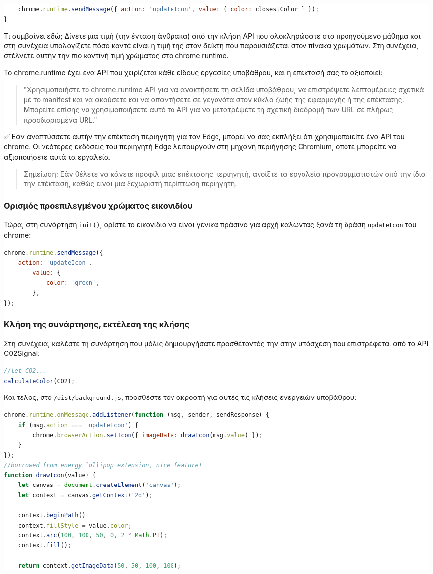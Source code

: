 ```JavaScript
	chrome.runtime.sendMessage({ action: 'updateIcon', value: { color: closestColor } });
}
```

Τι συμβαίνει εδώ; Δίνετε μια τιμή (την ένταση άνθρακα) από την κλήση API που ολοκληρώσατε στο προηγούμενο μάθημα και στη συνέχεια υπολογίζετε πόσο κοντά είναι η τιμή της στον δείκτη που παρουσιάζεται στον πίνακα χρωμάτων. Στη συνέχεια, στέλνετε αυτήν την πιο κοντινή τιμή χρώματος στο chrome runtime.

Το chrome.runtime έχει [ένα API](https://developer.chrome.com/extensions/runtime) που χειρίζεται κάθε είδους εργασίες υποβάθρου, και η επέκτασή σας το αξιοποιεί:

> "Χρησιμοποιήστε το chrome.runtime API για να ανακτήσετε τη σελίδα υποβάθρου, να επιστρέψετε λεπτομέρειες σχετικά με το manifest και να ακούσετε και να απαντήσετε σε γεγονότα στον κύκλο ζωής της εφαρμογής ή της επέκτασης. Μπορείτε επίσης να χρησιμοποιήσετε αυτό το API για να μετατρέψετε τη σχετική διαδρομή των URL σε πλήρως προσδιορισμένα URL."

✅ Εάν αναπτύσσετε αυτήν την επέκταση περιηγητή για τον Edge, μπορεί να σας εκπλήξει ότι χρησιμοποιείτε ένα API του chrome. Οι νεότερες εκδόσεις του περιηγητή Edge λειτουργούν στη μηχανή περιήγησης Chromium, οπότε μπορείτε να αξιοποιήσετε αυτά τα εργαλεία.

> Σημείωση: Εάν θέλετε να κάνετε προφίλ μιας επέκτασης περιηγητή, ανοίξτε τα εργαλεία προγραμματιστών από την ίδια την επέκταση, καθώς είναι μια ξεχωριστή περίπτωση περιηγητή.

### Ορισμός προεπιλεγμένου χρώματος εικονιδίου

Τώρα, στη συνάρτηση `init()`, ορίστε το εικονίδιο να είναι γενικά πράσινο για αρχή καλώντας ξανά τη δράση `updateIcon` του chrome:

```JavaScript
chrome.runtime.sendMessage({
	action: 'updateIcon',
		value: {
			color: 'green',
		},
});
```

### Κλήση της συνάρτησης, εκτέλεση της κλήσης

Στη συνέχεια, καλέστε τη συνάρτηση που μόλις δημιουργήσατε προσθέτοντάς την στην υπόσχεση που επιστρέφεται από το API C02Signal:

```JavaScript
//let CO2...
calculateColor(CO2);
```

Και τέλος, στο `/dist/background.js`, προσθέστε τον ακροατή για αυτές τις κλήσεις ενεργειών υποβάθρου:

```JavaScript
chrome.runtime.onMessage.addListener(function (msg, sender, sendResponse) {
	if (msg.action === 'updateIcon') {
		chrome.browserAction.setIcon({ imageData: drawIcon(msg.value) });
	}
});
//borrowed from energy lollipop extension, nice feature!
function drawIcon(value) {
	let canvas = document.createElement('canvas');
	let context = canvas.getContext('2d');

	context.beginPath();
	context.fillStyle = value.color;
	context.arc(100, 100, 50, 0, 2 * Math.PI);
	context.fill();

	return context.getImageData(50, 50, 100, 100);
```